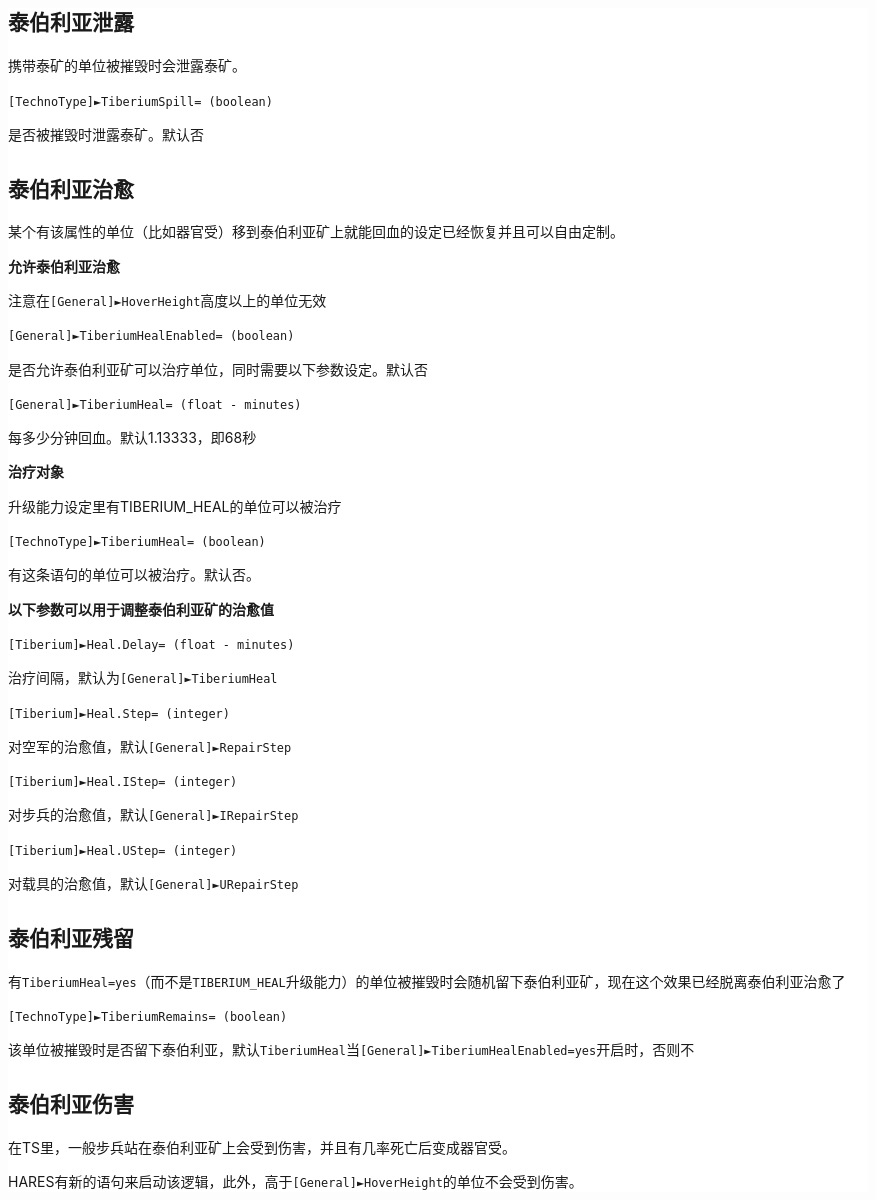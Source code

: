 泰伯利亚泄露
-----------

携带泰矿的单位被摧毁时会泄露泰矿。
 
    [TechnoType]►TiberiumSpill= (boolean)
是否被摧毁时泄露泰矿。默认否

泰伯利亚治愈
------------

某个有该属性的单位（比如器官受）移到泰伯利亚矿上就能回血的设定已经恢复并且可以自由定制。
 
**允许泰伯利亚治愈**
 
注意在`[General]►HoverHeight`高度以上的单位无效
 
    [General]►TiberiumHealEnabled= (boolean)
是否允许泰伯利亚矿可以治疗单位，同时需要以下参数设定。默认否
 
    [General]►TiberiumHeal= (float - minutes)
每多少分钟回血。默认1.13333，即68秒
 
 
**治疗对象**
 
升级能力设定里有TIBERIUM_HEAL的单位可以被治疗
 
    [TechnoType]►TiberiumHeal= (boolean)
有这条语句的单位可以被治疗。默认否。
 
 
**以下参数可以用于调整泰伯利亚矿的治愈值**
 
    [Tiberium]►Heal.Delay= (float - minutes)
治疗间隔，默认为`[General]►TiberiumHeal`
 
    [Tiberium]►Heal.Step= (integer)
对空军的治愈值，默认`[General]►RepairStep`
 
    [Tiberium]►Heal.IStep= (integer)
对步兵的治愈值，默认`[General]►IRepairStep`
 
    [Tiberium]►Heal.UStep= (integer)
对载具的治愈值，默认`[General]►URepairStep`

泰伯利亚残留
--------

有`TiberiumHeal=yes`（而不是`TIBERIUM_HEAL`升级能力）的单位被摧毁时会随机留下泰伯利亚矿，现在这个效果已经脱离泰伯利亚治愈了

    [TechnoType]►TiberiumRemains= (boolean)

该单位被摧毁时是否留下泰伯利亚，默认`TiberiumHeal`当`[General]►TiberiumHealEnabled=yes`开启时，否则不

泰伯利亚伤害
----------

在TS里，一般步兵站在泰伯利亚矿上会受到伤害，并且有几率死亡后变成器官受。

HARES有新的语句来启动该逻辑，此外，高于`[General]►HoverHeight`的单位不会受到伤害。
